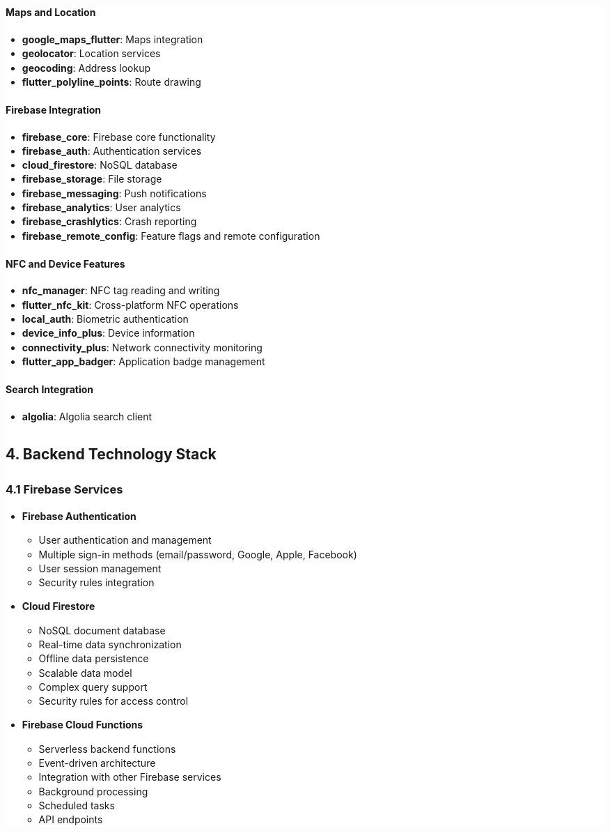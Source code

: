 #### Maps and Location
- **google_maps_flutter**: Maps integration
- **geolocator**: Location services
- **geocoding**: Address lookup
- **flutter_polyline_points**: Route drawing

#### Firebase Integration
- **firebase_core**: Firebase core functionality
- **firebase_auth**: Authentication services
- **cloud_firestore**: NoSQL database
- **firebase_storage**: File storage
- **firebase_messaging**: Push notifications
- **firebase_analytics**: User analytics
- **firebase_crashlytics**: Crash reporting
- **firebase_remote_config**: Feature flags and remote configuration

#### NFC and Device Features
- **nfc_manager**: NFC tag reading and writing
- **flutter_nfc_kit**: Cross-platform NFC operations
- **local_auth**: Biometric authentication
- **device_info_plus**: Device information
- **connectivity_plus**: Network connectivity monitoring
- **flutter_app_badger**: Application badge management

#### Search Integration
- **algolia**: Algolia search client

## 4. Backend Technology Stack

### 4.1 Firebase Services

- **Firebase Authentication**
  - User authentication and management
  - Multiple sign-in methods (email/password, Google, Apple, Facebook)
  - User session management
  - Security rules integration

- **Cloud Firestore**
  - NoSQL document database
  - Real-time data synchronization
  - Offline data persistence
  - Scalable data model
  - Complex query support
  - Security rules for access control

- **Firebase Cloud Functions**
  - Serverless backend functions
  - Event-driven architecture
  - Integration with other Firebase services
  - Background processing
  - Scheduled tasks
  - API endpoints
